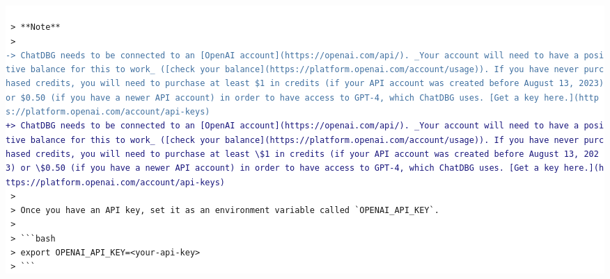 ```diff
 
 > **Note**
 >
-> ChatDBG needs to be connected to an [OpenAI account](https://openai.com/api/). _Your account will need to have a positive balance for this to work_ ([check your balance](https://platform.openai.com/account/usage)). If you have never purchased credits, you will need to purchase at least $1 in credits (if your API account was created before August 13, 2023) or $0.50 (if you have a newer API account) in order to have access to GPT-4, which ChatDBG uses. [Get a key here.](https://platform.openai.com/account/api-keys)
+> ChatDBG needs to be connected to an [OpenAI account](https://openai.com/api/). _Your account will need to have a positive balance for this to work_ ([check your balance](https://platform.openai.com/account/usage)). If you have never purchased credits, you will need to purchase at least \$1 in credits (if your API account was created before August 13, 2023) or \$0.50 (if you have a newer API account) in order to have access to GPT-4, which ChatDBG uses. [Get a key here.](https://platform.openai.com/account/api-keys)
 >
 > Once you have an API key, set it as an environment variable called `OPENAI_API_KEY`.
 >
 > ```bash
 > export OPENAI_API_KEY=<your-api-key>
 > ```
```


